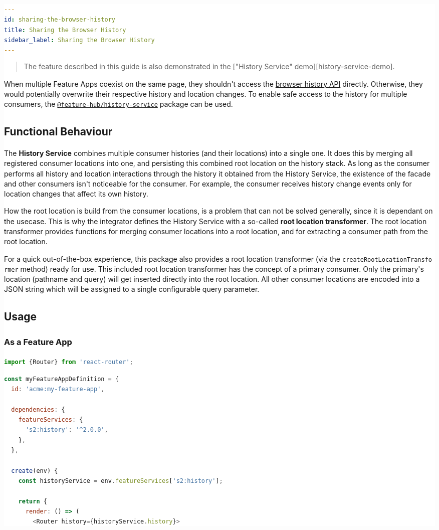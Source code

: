 ```yaml
---
id: sharing-the-browser-history
title: Sharing the Browser History
sidebar_label: Sharing the Browser History
---
```


> The feature described in this guide is also demonstrated in the ["History
> Service" demo][history-service-demo].

When multiple Feature Apps coexist on the same page, they shouldn't access the
[browser history API][browser-history-api] directly. Otherwise, they would
potentially overwrite their respective history and location changes. To enable
safe access to the history for multiple consumers, the
[`@feature-hub/history-service`][history-service-api] package can be used.

## Functional Behaviour

The **History Service** combines multiple consumer histories (and their
locations) into a single one. It does this by merging all registered consumer
locations into one, and persisting this combined root location on the history
stack. As long as the consumer performs all history and location interactions
through the history it obtained from the History Service, the existence of the
facade and other consumers isn't noticeable for the consumer. For example, the
consumer receives history change events only for location changes that affect
its own history.

How the root location is build from the consumer locations, is a problem that
can not be solved generally, since it is dependant on the usecase. This is why
the integrator defines the History Service with a so-called **root location
transformer**. The root location transformer provides functions for merging
consumer locations into a root location, and for extracting a consumer path from
the root location.

For a quick out-of-the-box experience, this package also provides a root
location transformer (via the `createRootLocationTransformer` method) ready for
use. This included root location transformer has the concept of a primary
consumer. Only the primary's location (pathname and query) will get inserted
directly into the root location. All other consumer locations are encoded into a
JSON string which will be assigned to a single configurable query parameter.

## Usage

### As a Feature App

```js
import {Router} from 'react-router';
```

```js
const myFeatureAppDefinition = {
  id: 'acme:my-feature-app',

  dependencies: {
    featureServices: {
      's2:history': '^2.0.0',
    },
  },

  create(env) {
    const historyService = env.featureServices['s2:history'];

    return {
      render: () => (
        <Router history={historyService.history}>
```

[browser-history-api]: https://developer.mozilla.org/en-US/docs/Web/API/History
[history-npm]: https://www.npmjs.com/package/history
[history-service-api]: /api/modules/history_service.html